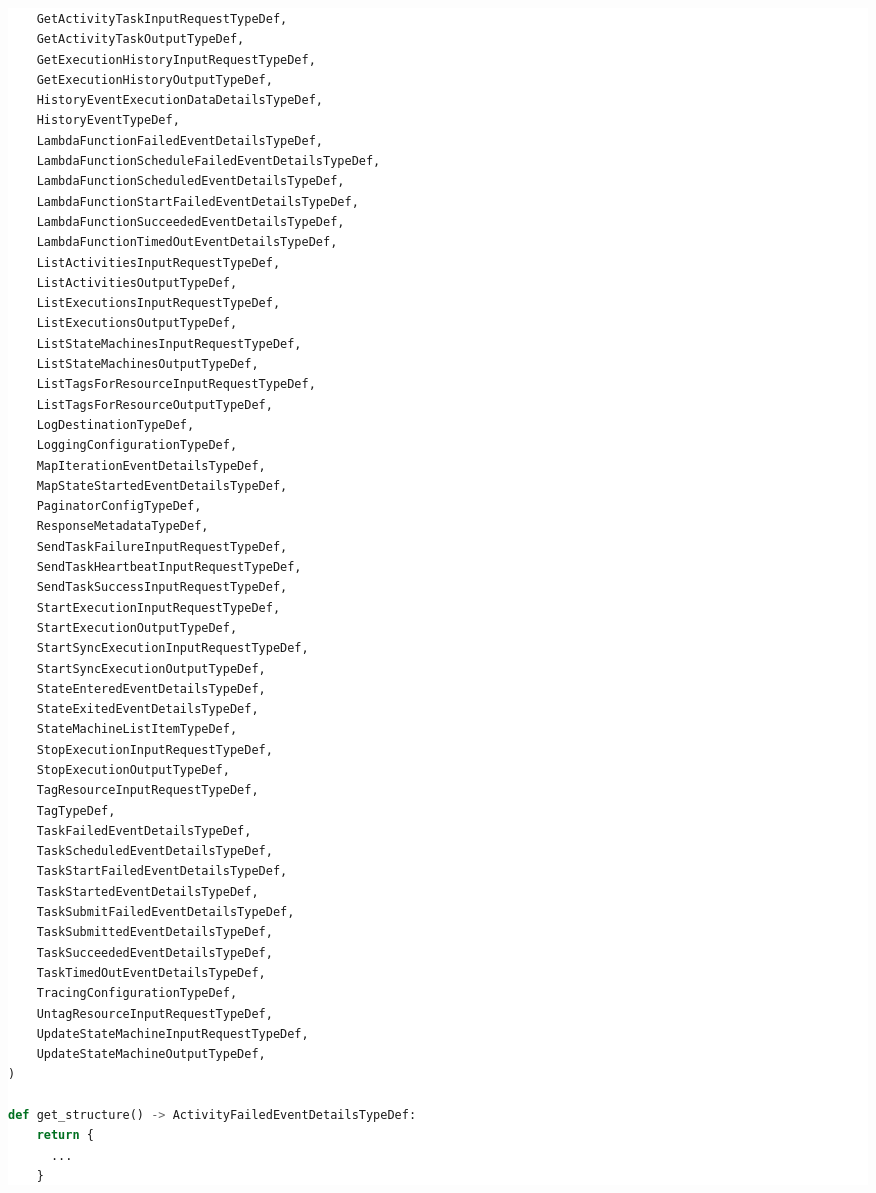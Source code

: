 ```python
    GetActivityTaskInputRequestTypeDef,
    GetActivityTaskOutputTypeDef,
    GetExecutionHistoryInputRequestTypeDef,
    GetExecutionHistoryOutputTypeDef,
    HistoryEventExecutionDataDetailsTypeDef,
    HistoryEventTypeDef,
    LambdaFunctionFailedEventDetailsTypeDef,
    LambdaFunctionScheduleFailedEventDetailsTypeDef,
    LambdaFunctionScheduledEventDetailsTypeDef,
    LambdaFunctionStartFailedEventDetailsTypeDef,
    LambdaFunctionSucceededEventDetailsTypeDef,
    LambdaFunctionTimedOutEventDetailsTypeDef,
    ListActivitiesInputRequestTypeDef,
    ListActivitiesOutputTypeDef,
    ListExecutionsInputRequestTypeDef,
    ListExecutionsOutputTypeDef,
    ListStateMachinesInputRequestTypeDef,
    ListStateMachinesOutputTypeDef,
    ListTagsForResourceInputRequestTypeDef,
    ListTagsForResourceOutputTypeDef,
    LogDestinationTypeDef,
    LoggingConfigurationTypeDef,
    MapIterationEventDetailsTypeDef,
    MapStateStartedEventDetailsTypeDef,
    PaginatorConfigTypeDef,
    ResponseMetadataTypeDef,
    SendTaskFailureInputRequestTypeDef,
    SendTaskHeartbeatInputRequestTypeDef,
    SendTaskSuccessInputRequestTypeDef,
    StartExecutionInputRequestTypeDef,
    StartExecutionOutputTypeDef,
    StartSyncExecutionInputRequestTypeDef,
    StartSyncExecutionOutputTypeDef,
    StateEnteredEventDetailsTypeDef,
    StateExitedEventDetailsTypeDef,
    StateMachineListItemTypeDef,
    StopExecutionInputRequestTypeDef,
    StopExecutionOutputTypeDef,
    TagResourceInputRequestTypeDef,
    TagTypeDef,
    TaskFailedEventDetailsTypeDef,
    TaskScheduledEventDetailsTypeDef,
    TaskStartFailedEventDetailsTypeDef,
    TaskStartedEventDetailsTypeDef,
    TaskSubmitFailedEventDetailsTypeDef,
    TaskSubmittedEventDetailsTypeDef,
    TaskSucceededEventDetailsTypeDef,
    TaskTimedOutEventDetailsTypeDef,
    TracingConfigurationTypeDef,
    UntagResourceInputRequestTypeDef,
    UpdateStateMachineInputRequestTypeDef,
    UpdateStateMachineOutputTypeDef,
)

def get_structure() -> ActivityFailedEventDetailsTypeDef:
    return {
      ...
    }
```
